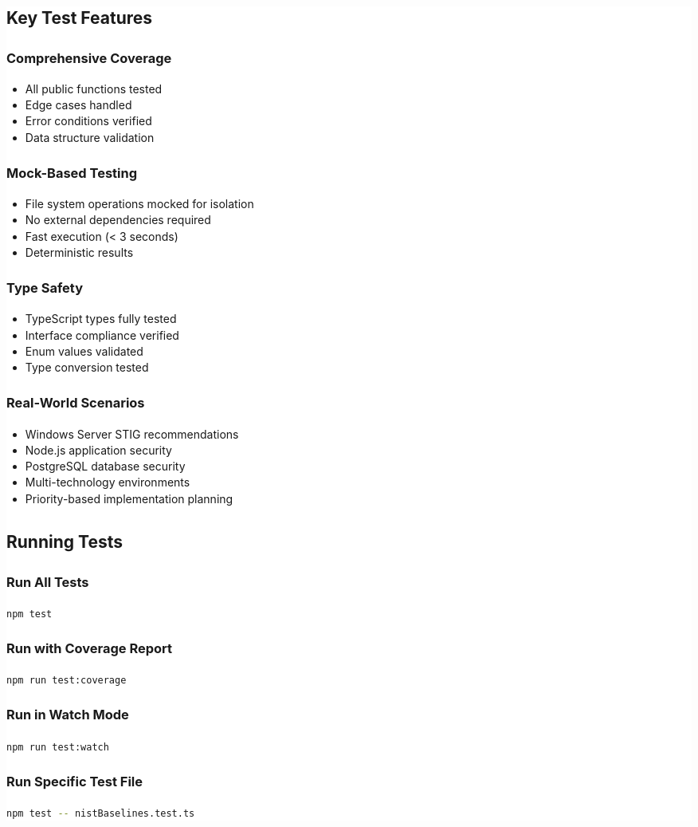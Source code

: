 ## Key Test Features

### Comprehensive Coverage
- All public functions tested
- Edge cases handled
- Error conditions verified
- Data structure validation

### Mock-Based Testing
- File system operations mocked for isolation
- No external dependencies required
- Fast execution (< 3 seconds)
- Deterministic results

### Type Safety
- TypeScript types fully tested
- Interface compliance verified
- Enum values validated
- Type conversion tested

### Real-World Scenarios
- Windows Server STIG recommendations
- Node.js application security
- PostgreSQL database security
- Multi-technology environments
- Priority-based implementation planning

## Running Tests

### Run All Tests
```bash
npm test
```

### Run with Coverage Report
```bash
npm run test:coverage
```

### Run in Watch Mode
```bash
npm run test:watch
```

### Run Specific Test File
```bash
npm test -- nistBaselines.test.ts
```
